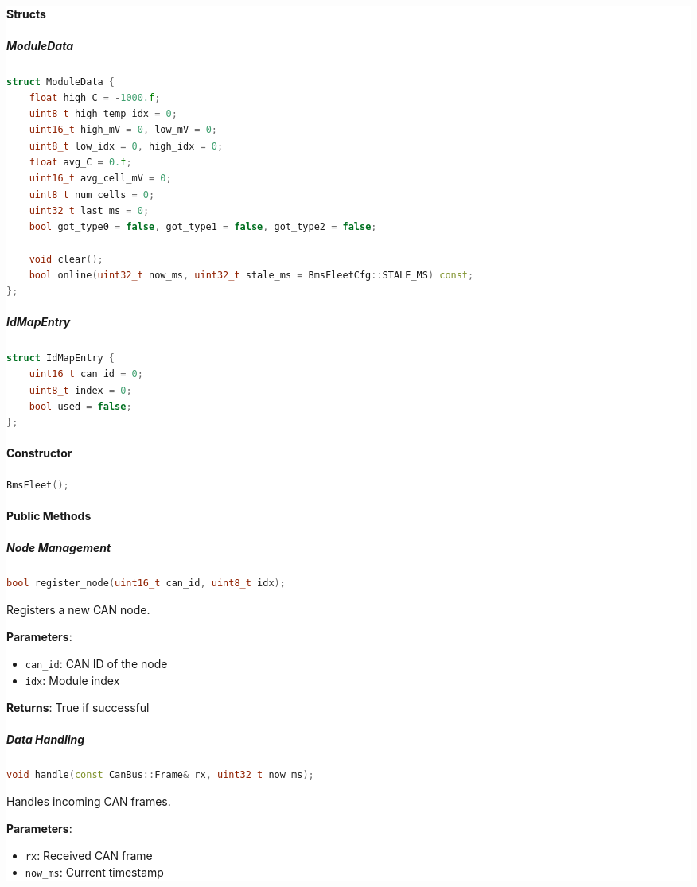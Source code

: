 #### Structs

##### ModuleData
```cpp
struct ModuleData {
    float high_C = -1000.f;
    uint8_t high_temp_idx = 0;
    uint16_t high_mV = 0, low_mV = 0;
    uint8_t low_idx = 0, high_idx = 0;
    float avg_C = 0.f;
    uint16_t avg_cell_mV = 0;
    uint8_t num_cells = 0;
    uint32_t last_ms = 0;
    bool got_type0 = false, got_type1 = false, got_type2 = false;

    void clear();
    bool online(uint32_t now_ms, uint32_t stale_ms = BmsFleetCfg::STALE_MS) const;
};
```

##### IdMapEntry
```cpp
struct IdMapEntry {
    uint16_t can_id = 0;
    uint8_t index = 0;
    bool used = false;
};
```

#### Constructor
```cpp
BmsFleet();
```

#### Public Methods

##### Node Management
```cpp
bool register_node(uint16_t can_id, uint8_t idx);
```
Registers a new CAN node.

**Parameters**:
- `can_id`: CAN ID of the node
- `idx`: Module index

**Returns**: True if successful

##### Data Handling
```cpp
void handle(const CanBus::Frame& rx, uint32_t now_ms);
```
Handles incoming CAN frames.

**Parameters**:
- `rx`: Received CAN frame
- `now_ms`: Current timestamp
